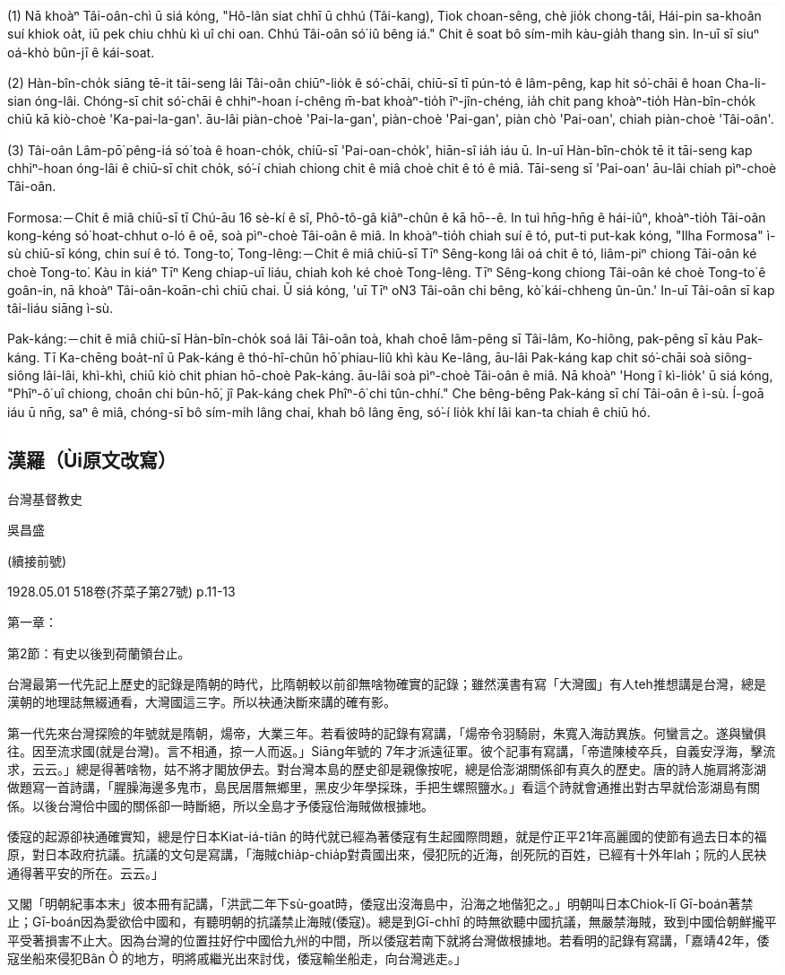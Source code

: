 (1) Nā khoàⁿ Tâi-oân-chì ū siá kóng, "Hô-lân siat chhī ū chhú (Tâi-kang), Tiok choan-sêng, chè jio̍k chong-tâi, Hái-pin sa-khoân suí khiok oa̍t, iū pek chiu chhù kì uî chi oan. Chhú Tâi-oân só͘ iû bêng iá." Chit ê soat bô sím-mi̍h kàu-gia̍h thang sìn. In-uī sī siuⁿ oá-khò bûn-jī ê kái-soat.

(2) Hàn-bîn-cho̍k siāng tē-it tāi-seng lâi Tâi-oân chiūⁿ-lio̍k ê só͘-chāi, chiū-sī tī pún-tó ê lâm-pêng, kap hit só͘-chāi ê hoan Cha-li-sian óng-lâi. Chóng-sī chit só͘-chāi ê chhiⁿ-hoan í-chêng m̄-bat khoàⁿ-tio̍h īⁿ-jîn-chéng, ia̍h chit pang khoàⁿ-tio̍h Hàn-bîn-cho̍k chiū kā kiò-choè 'Ka-pai-la-gan'. āu-lâi piàn-choè 'Pai-la-gan', piàn-choè 'Pai-gan', piàn chò 'Pai-oan', chiah piàn-choè 'Tâi-oân'.

(3) Tâi-oân Lâm-pō͘ pêng-iá só͘ toà ê hoan-cho̍k, chiū-sī 'Pai-oan-cho̍k', hiān-sî ia̍h iáu ū. In-uī Hàn-bîn-cho̍k tē it tāi-seng kap chhiⁿ-hoan óng-lâi ê chiū-sī chit cho̍k, só͘-í chiah chiong chit ê miâ choè chit ê tó ê miâ. Tāi-seng sī 'Pai-oan' āu-lâi chiah pìⁿ-choè Tâi-oân.

Formosa:－Chit ê miâ chiū-sī tī Chú-āu 16 sè-kí ê sî, Phô-tô-gâ kiâⁿ-chûn ê kā hō--ê. In tuì hn̄g-hn̄g ê hái-iûⁿ, khoàⁿ-tio̍h Tâi-oân kong-kéng só͘ hoat-chhut o-ló ê oē, soà pìⁿ-choè Tâi-oân ê miâ. In khoàⁿ-tio̍h chiah suí ê tó, put-ti put-kak kóng, "Ilha Formosa" ì-sù chiū-sī kóng, chin suí ê tó. Tong-to͘, Tong-lêng:－Chit ê miâ chiū-sī Tīⁿ Sêng-kong lâi oá chit ê tó, liâm-piⁿ chiong Tâi-oân ké choè Tong-to͘. Kàu in kiáⁿ Tīⁿ Keng chiap-uī liáu, chiah koh ké choè Tong-lêng. Tīⁿ Sêng-kong chiong Tâi-oân ké choè Tong-to͘ ê goân-in, nā khoàⁿ Tâi-oân-koān-chì chiū chai. Ū siá kóng, 'uī Tīⁿ o͘N3 Tâi-oân chi bêng, kò͘ kái-chheng ûn-ûn.' In-uī Tâi-oân sī kap tâi-liáu siāng ì-sù.

Pak-káng:－chit ê miâ chiū-sī Hàn-bîn-cho̍k soá lâi Tâi-oân toà, khah choē lâm-pêng sī Tâi-lâm, Ko-hiông, pak-pêng sī kàu Pak-káng. Tī Ka-chēng boa̍t-nî ū Pak-káng ê thó-hî-chûn hō͘ phiau-liû khì kàu Ke-lâng, āu-lâi Pak-káng kap chit só͘-chāi soà siông-siông lâi-lâi, khì-khì, chiū kiò chit phian hō-choè Pak-káng. āu-lâi soà pìⁿ-choè Tâi-oân ê miâ. Nā khoàⁿ 'Hong î kì-lio̍k' ū siá kóng, "Phîⁿ-ô͘ uî chiong, choân chi bûn-hō͘, jî Pak-káng chek Phîⁿ-ô͘ chi tûn-chhí." Che bêng-bêng Pak-káng sī chí Tâi-oân ê ì-sù. Í-goā iáu ū nn̄g, saⁿ ê miâ, chóng-sī bô sím-mi̍h lâng chai, khah bô lâng ēng, só͘-í lio̍k khí lâi kan-ta chiah ê chiū hó.

## 漢羅（Ùi原文改寫）

台灣基督教史

吳昌盛

(續接前號)

1928.05.01 518卷(芥菜子第27號) p.11-13

第一章：

第2節：有史以後到荷蘭領台止。

台灣最第一代先記上歷史的記錄是隋朝的時代，比隋朝較以前卻無啥物確實的記錄；雖然漢書有寫「大灣國」有人teh推想講是台灣，總是漢朝的地理誌無綴通看，大灣國這三字。所以袂通決斷來講的確有影。

第一代先來台灣探險的年號就是隋朝，煬帝，大業三年。若看彼時的記錄有寫講，「煬帝令羽騎尉，朱寬入海訪異族。何蠻言之。遂與蠻俱往。因至流求國(就是台灣)。言不相通，掠一人而返。」Siāng年號的 7年才派遠征軍。彼个記事有寫講，「帝遣陳棱卒兵，自義安浮海，擊流求，云云。」總是得著啥物，姑不將才閣放伊去。對台灣本島的歷史卻是親像按呢，總是佮澎湖關係卻有真久的歷史。唐的詩人施肩將澎湖做題寫一首詩講，「腥臊海邊多鬼市，島民居厝無鄉里，黑皮少年學採珠，手把生螺照鹽水。」看這个詩就會通推出對古早就佮澎湖島有關係。以後台灣佮中國的關係卻一時斷絕，所以全島才予倭寇佮海賊做根據地。

倭寇的起源卻袂通確實知，總是佇日本Kiat-iá-tiân 的時代就已經為著倭寇有生起國際問題，就是佇正平21年高麗國的使節有過去日本的福原，對日本政府抗議。抗議的文句是寫講，「海賊chia̍p-chia̍p對貴國出來，侵犯阮的近海，刣死阮的百姓，已經有十外年lah；阮的人民袂通得著平安的所在。云云。」

又閣「明朝紀事本末」彼本冊有記講，「洪武二年下sù-goat時，倭寇出沒海島中，沿海之地偕犯之。」明朝叫日本Chiok-lī Gī-boán著禁止；Gī-boán因為愛欲佮中國和，有聽明朝的抗議禁止海賊(倭寇)。總是到Gī-chhî 的時無欲聽中國抗議，無嚴禁海賊，致到中國佮朝鮮攏平平受著損害不止大。因為台灣的位置拄好佇中國佮九州的中間，所以倭寇若南下就將台灣做根據地。若看明的記錄有寫講，「嘉靖42年，倭寇坐船來侵犯Bân Ò 的地方，明將戚繼光出來討伐，倭寇輸坐船走，向台灣逃走。」
